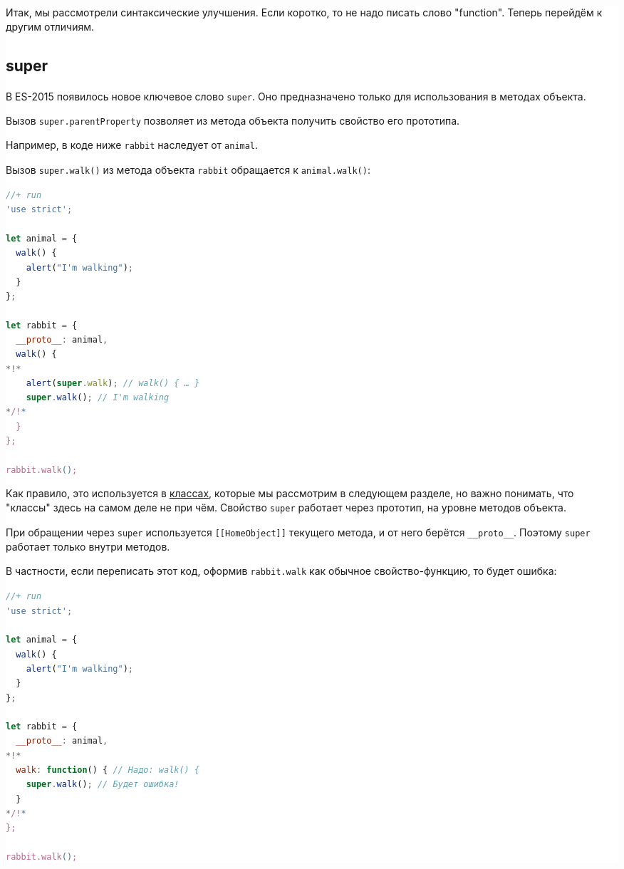 Итак, мы рассмотрели синтаксические улучшения. Если коротко, то не надо писать слово "function". Теперь перейдём к другим отличиям.

## super

В ES-2015 появилось новое ключевое слово `super`. Оно предназначено только для использования в методах объекта.

Вызов `super.parentProperty` позволяет из метода объекта получить свойство его прототипа.

Например, в коде ниже `rabbit` наследует от `animal`. 

Вызов `super.walk()` из метода объекта `rabbit` обращается к `animal.walk()`:

```js
//+ run
'use strict';

let animal = { 
  walk() { 
    alert("I'm walking");
  }
};

let rabbit = { 
  __proto__: animal,
  walk() {
*!*
    alert(super.walk); // walk() { … }
    super.walk(); // I'm walking
*/!*
  }
};

rabbit.walk();
```

Как правило, это используется в [классах](/class), которые мы рассмотрим в следующем разделе, но важно понимать, что "классы" здесь на самом деле не при чём. Свойство `super` работает через прототип, на уровне методов объекта.

При обращении через `super` используется `[[HomeObject]]` текущего метода, и от него берётся `__proto__`. Поэтому `super` работает только внутри методов.

В частности, если переписать этот код, оформив `rabbit.walk` как обычное свойство-функцию, то будет ошибка:

```js
//+ run
'use strict';

let animal = { 
  walk() { 
    alert("I'm walking");
  }
};

let rabbit = { 
  __proto__: animal,
*!*
  walk: function() { // Надо: walk() {
    super.walk(); // Будет ошибка!
  }
*/!*
};

rabbit.walk();
```

  [propName]: "Вася"
  [(a + b + c).toLowerCase()]: "Вася"